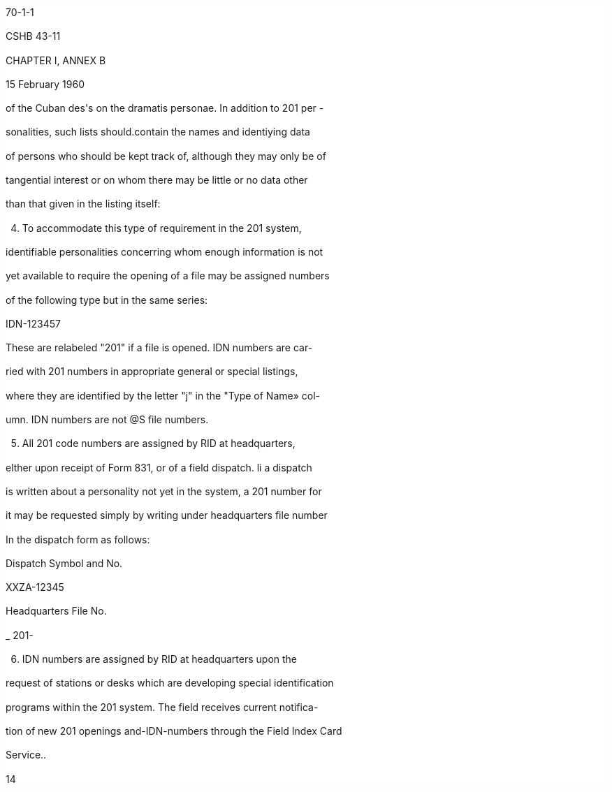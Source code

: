 70-1-1

CSHB 43-11

CHAPTER I, ANNEX B

15 February 1960

of the Cuban des's on the dramatis personae. In addition to 201 per -

sonalities, such lists should.contain the names and identiying data

of persons who should be kept track of, although they may only be of

tangential interest or on whom there may be little or no data other

than that given in the listing itself:

4. To accommodate this type of requirement in the 201 system,

identifiable personalities concerring whom enough information is not

yet available to require the opening of a file may be assigned numbers

of the following type but in the same series:

IDN-123457

These are relabeled "201" if a file is opened. IDN numbers are car-

ried with 201 numbers in appropriate general or special listings,

where they are identified by the letter "j" in the "Type of Name» col-

umn. IDN numbers are not @S file numbers.

5. All 201 code numbers are assigned by RID at headquarters,

elther upon receipt of Form 831, or of a field dispatch. li a dispatch

is written about a personality not yet in the system, a 201 number for

it may be requested simply by writing under headquarters file number

In the dispatch form as follows:

Dispatch Symbol and No.

XXZA-12345

Headquarters File No.

_ 201-

6. IDN numbers are assigned by RID at headquarters upon the

request of stations or desks which are developing special identification

programs within the 201 system. The field receives current notifica-

tion of new 201 openings and-IDN-numbers through the Field Index Card

Service..

14
